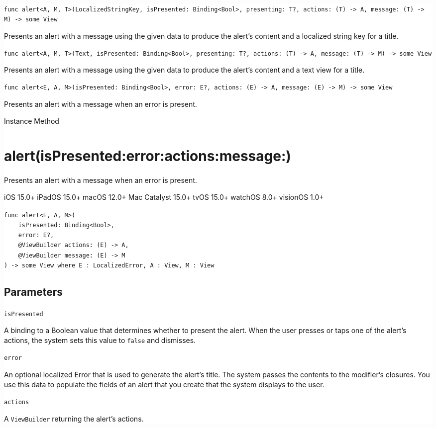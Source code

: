 `func alert<A, M, T>(LocalizedStringKey, isPresented: Binding<Bool>,
presenting: T?, actions: (T) -> A, message: (T) -> M) -> some View`

Presents an alert with a message using the given data to produce the alert’s
content and a localized string key for a title.

`func alert<A, M, T>(Text, isPresented: Binding<Bool>, presenting: T?,
actions: (T) -> A, message: (T) -> M) -> some View`

Presents an alert with a message using the given data to produce the alert’s
content and a text view for a title.

`func alert<E, A, M>(isPresented: Binding<Bool>, error: E?, actions: (E) -> A,
message: (E) -> M) -> some View`

Presents an alert with a message when an error is present.

Instance Method

# alert(isPresented:error:actions:message:)

Presents an alert with a message when an error is present.

iOS 15.0+  iPadOS 15.0+  macOS 12.0+  Mac Catalyst 15.0+  tvOS 15.0+  watchOS
8.0+  visionOS 1.0+

    
    
    func alert<E, A, M>(
        isPresented: Binding<Bool>,
        error: E?,
        @ViewBuilder actions: (E) -> A,
        @ViewBuilder message: (E) -> M
    ) -> some View where E : LocalizedError, A : View, M : View
    

##  Parameters

`isPresented`

    

A binding to a Boolean value that determines whether to present the alert.
When the user presses or taps one of the alert’s actions, the system sets this
value to `false` and dismisses.

`error`

    

An optional localized Error that is used to generate the alert’s title. The
system passes the contents to the modifier’s closures. You use this data to
populate the fields of an alert that you create that the system displays to
the user.

`actions`

    

A `ViewBuilder` returning the alert’s actions.
